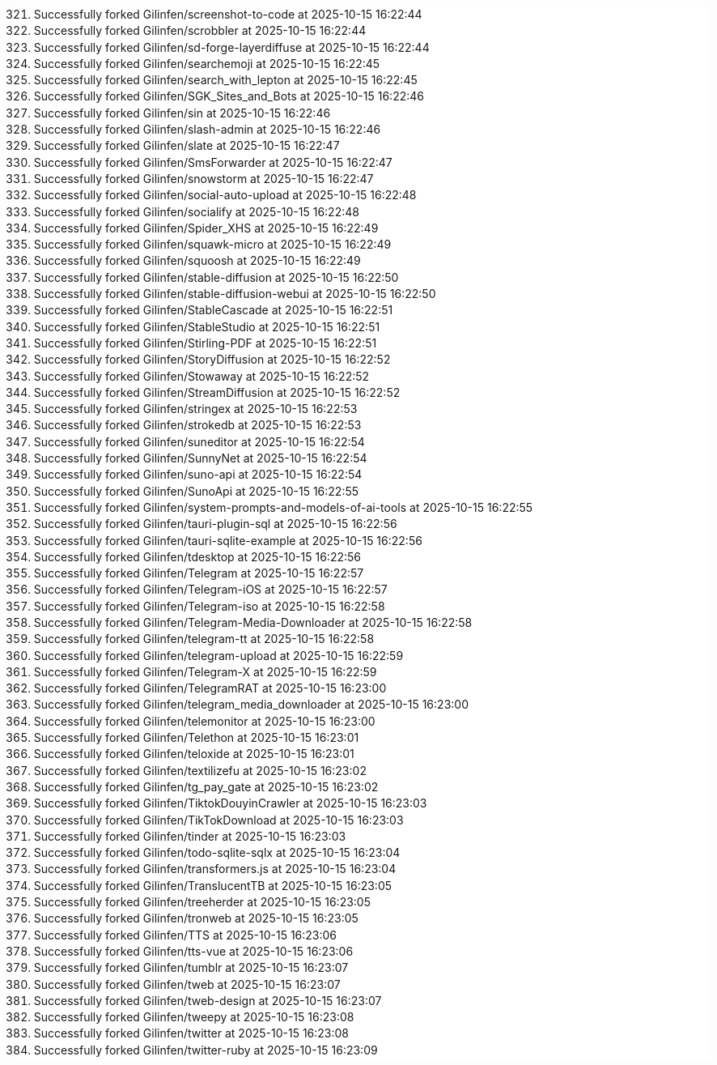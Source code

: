 321. Successfully forked Gilinfen/screenshot-to-code at 2025-10-15 16:22:44
322. Successfully forked Gilinfen/scrobbler at 2025-10-15 16:22:44
323. Successfully forked Gilinfen/sd-forge-layerdiffuse at 2025-10-15 16:22:44
324. Successfully forked Gilinfen/searchemoji at 2025-10-15 16:22:45
325. Successfully forked Gilinfen/search_with_lepton at 2025-10-15 16:22:45
326. Successfully forked Gilinfen/SGK_Sites_and_Bots at 2025-10-15 16:22:46
327. Successfully forked Gilinfen/sin at 2025-10-15 16:22:46
328. Successfully forked Gilinfen/slash-admin at 2025-10-15 16:22:46
329. Successfully forked Gilinfen/slate at 2025-10-15 16:22:47
330. Successfully forked Gilinfen/SmsForwarder at 2025-10-15 16:22:47
331. Successfully forked Gilinfen/snowstorm at 2025-10-15 16:22:47
332. Successfully forked Gilinfen/social-auto-upload at 2025-10-15 16:22:48
333. Successfully forked Gilinfen/socialify at 2025-10-15 16:22:48
334. Successfully forked Gilinfen/Spider_XHS at 2025-10-15 16:22:49
335. Successfully forked Gilinfen/squawk-micro at 2025-10-15 16:22:49
336. Successfully forked Gilinfen/squoosh at 2025-10-15 16:22:49
337. Successfully forked Gilinfen/stable-diffusion at 2025-10-15 16:22:50
338. Successfully forked Gilinfen/stable-diffusion-webui at 2025-10-15 16:22:50
339. Successfully forked Gilinfen/StableCascade at 2025-10-15 16:22:51
340. Successfully forked Gilinfen/StableStudio at 2025-10-15 16:22:51
341. Successfully forked Gilinfen/Stirling-PDF at 2025-10-15 16:22:51
342. Successfully forked Gilinfen/StoryDiffusion at 2025-10-15 16:22:52
343. Successfully forked Gilinfen/Stowaway at 2025-10-15 16:22:52
344. Successfully forked Gilinfen/StreamDiffusion at 2025-10-15 16:22:52
345. Successfully forked Gilinfen/stringex at 2025-10-15 16:22:53
346. Successfully forked Gilinfen/strokedb at 2025-10-15 16:22:53
347. Successfully forked Gilinfen/suneditor at 2025-10-15 16:22:54
348. Successfully forked Gilinfen/SunnyNet at 2025-10-15 16:22:54
349. Successfully forked Gilinfen/suno-api at 2025-10-15 16:22:54
350. Successfully forked Gilinfen/SunoApi at 2025-10-15 16:22:55
351. Successfully forked Gilinfen/system-prompts-and-models-of-ai-tools at 2025-10-15 16:22:55
352. Successfully forked Gilinfen/tauri-plugin-sql at 2025-10-15 16:22:56
353. Successfully forked Gilinfen/tauri-sqlite-example at 2025-10-15 16:22:56
354. Successfully forked Gilinfen/tdesktop at 2025-10-15 16:22:56
355. Successfully forked Gilinfen/Telegram at 2025-10-15 16:22:57
356. Successfully forked Gilinfen/Telegram-iOS at 2025-10-15 16:22:57
357. Successfully forked Gilinfen/Telegram-iso at 2025-10-15 16:22:58
358. Successfully forked Gilinfen/Telegram-Media-Downloader at 2025-10-15 16:22:58
359. Successfully forked Gilinfen/telegram-tt at 2025-10-15 16:22:58
360. Successfully forked Gilinfen/telegram-upload at 2025-10-15 16:22:59
361. Successfully forked Gilinfen/Telegram-X at 2025-10-15 16:22:59
362. Successfully forked Gilinfen/TelegramRAT at 2025-10-15 16:23:00
363. Successfully forked Gilinfen/telegram_media_downloader at 2025-10-15 16:23:00
364. Successfully forked Gilinfen/telemonitor at 2025-10-15 16:23:00
365. Successfully forked Gilinfen/Telethon at 2025-10-15 16:23:01
366. Successfully forked Gilinfen/teloxide at 2025-10-15 16:23:01
367. Successfully forked Gilinfen/textilizefu at 2025-10-15 16:23:02
368. Successfully forked Gilinfen/tg_pay_gate at 2025-10-15 16:23:02
369. Successfully forked Gilinfen/TiktokDouyinCrawler at 2025-10-15 16:23:03
370. Successfully forked Gilinfen/TikTokDownload at 2025-10-15 16:23:03
371. Successfully forked Gilinfen/tinder at 2025-10-15 16:23:03
372. Successfully forked Gilinfen/todo-sqlite-sqlx at 2025-10-15 16:23:04
373. Successfully forked Gilinfen/transformers.js at 2025-10-15 16:23:04
374. Successfully forked Gilinfen/TranslucentTB at 2025-10-15 16:23:05
375. Successfully forked Gilinfen/treeherder at 2025-10-15 16:23:05
376. Successfully forked Gilinfen/tronweb at 2025-10-15 16:23:05
377. Successfully forked Gilinfen/TTS at 2025-10-15 16:23:06
378. Successfully forked Gilinfen/tts-vue at 2025-10-15 16:23:06
379. Successfully forked Gilinfen/tumblr at 2025-10-15 16:23:07
380. Successfully forked Gilinfen/tweb at 2025-10-15 16:23:07
381. Successfully forked Gilinfen/tweb-design at 2025-10-15 16:23:07
382. Successfully forked Gilinfen/tweepy at 2025-10-15 16:23:08
383. Successfully forked Gilinfen/twitter at 2025-10-15 16:23:08
384. Successfully forked Gilinfen/twitter-ruby at 2025-10-15 16:23:09